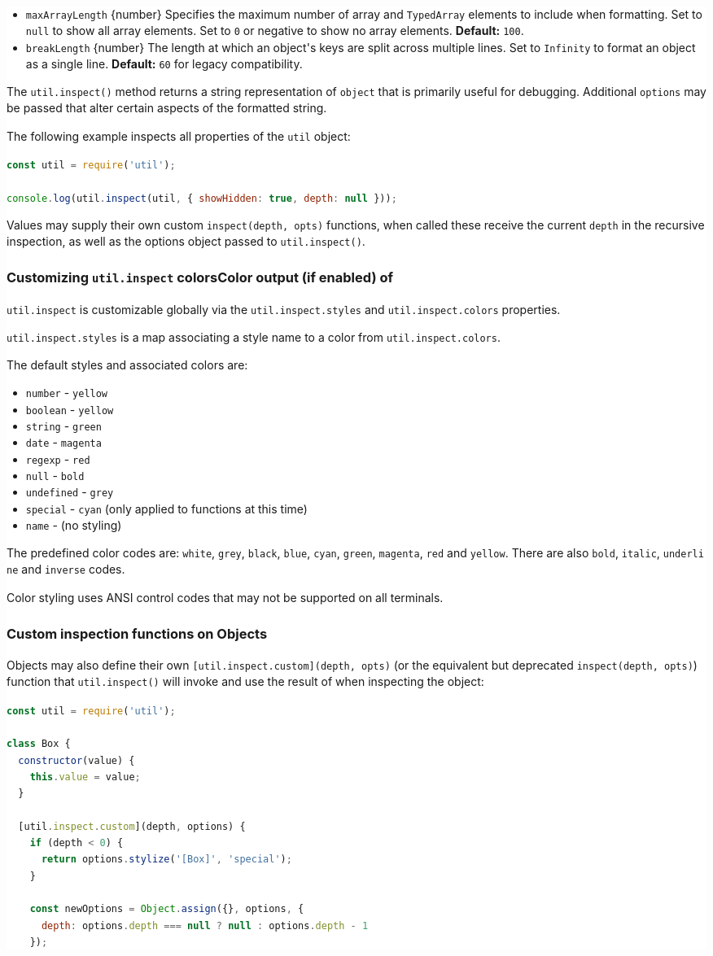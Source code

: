  * `maxArrayLength` {number} Specifies the maximum number of array and `TypedArray` elements to include when formatting. Set to `null` to show all array elements. Set to `0` or negative to show no array elements. **Default:** `100`.
  * `breakLength` {number} The length at which an object's keys are split across multiple lines. Set to `Infinity` to format an object as a single line. **Default:** `60` for legacy compatibility.

The `util.inspect()` method returns a string representation of `object` that is primarily useful for debugging. Additional `options` may be passed that alter certain aspects of the formatted string.

The following example inspects all properties of the `util` object:

```js
const util = require('util');

console.log(util.inspect(util, { showHidden: true, depth: null }));
```

Values may supply their own custom `inspect(depth, opts)` functions, when called these receive the current `depth` in the recursive inspection, as well as the options object passed to `util.inspect()`.

### Customizing `util.inspect` colorsColor output (if enabled) of 

`util.inspect` is customizable globally via the `util.inspect.styles` and `util.inspect.colors` properties.

`util.inspect.styles` is a map associating a style name to a color from `util.inspect.colors`.

The default styles and associated colors are:

* `number` - `yellow`
* `boolean` - `yellow`
* `string` - `green`
* `date` - `magenta`
* `regexp` - `red`
* `null` - `bold`
* `undefined` - `grey`
* `special` - `cyan` (only applied to functions at this time)
* `name` - (no styling)

The predefined color codes are: `white`, `grey`, `black`, `blue`, `cyan`, `green`, `magenta`, `red` and `yellow`. There are also `bold`, `italic`, `underline` and `inverse` codes.

Color styling uses ANSI control codes that may not be supported on all terminals.

### Custom inspection functions on Objects



Objects may also define their own `[util.inspect.custom](depth, opts)` (or the equivalent but deprecated `inspect(depth, opts)`) function that `util.inspect()` will invoke and use the result of when inspecting the object:

```js
const util = require('util');

class Box {
  constructor(value) {
    this.value = value;
  }

  [util.inspect.custom](depth, options) {
    if (depth < 0) {
      return options.stylize('[Box]', 'special');
    }

    const newOptions = Object.assign({}, options, {
      depth: options.depth === null ? null : options.depth - 1
    });
```